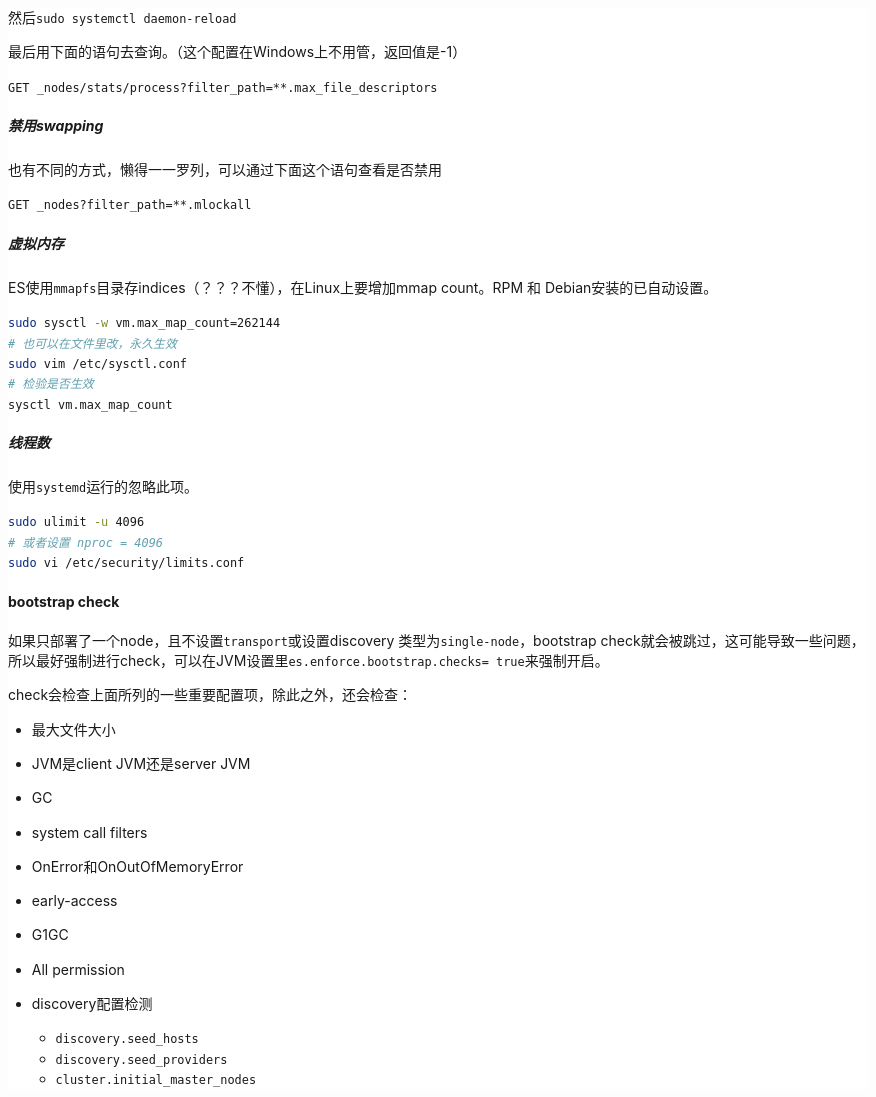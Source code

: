   然后`sudo systemctl daemon-reload`

最后用下面的语句去查询。（这个配置在Windows上不用管，返回值是-1）

```http
GET _nodes/stats/process?filter_path=**.max_file_descriptors
```

##### 禁用swapping

也有不同的方式，懒得一一罗列，可以通过下面这个语句查看是否禁用

```http
GET _nodes?filter_path=**.mlockall
```

##### 虚拟内存

ES使用`mmapfs`目录存indices（？？？不懂），在Linux上要增加mmap count。RPM 和 Debian安装的已自动设置。

```sh
sudo sysctl -w vm.max_map_count=262144
# 也可以在文件里改，永久生效
sudo vim /etc/sysctl.conf
# 检验是否生效
sysctl vm.max_map_count
```

##### 线程数

使用`systemd`运行的忽略此项。

```sh
sudo ulimit -u 4096
# 或者设置 nproc = 4096
sudo vi /etc/security/limits.conf
```

#### bootstrap check

如果只部署了一个node，且不设置`transport`或设置discovery 类型为`single-node`，bootstrap check就会被跳过，这可能导致一些问题，所以最好强制进行check，可以在JVM设置里`es.enforce.bootstrap.checks= true`来强制开启。

check会检查上面所列的一些重要配置项，除此之外，还会检查：

- 最大文件大小

- JVM是client JVM还是server JVM
- GC
- system call filters
- OnError和OnOutOfMemoryError
- early-access
- G1GC
- All permission
- discovery配置检测
  - `discovery.seed_hosts`
  - `discovery.seed_providers`
  - `cluster.initial_master_nodes`

